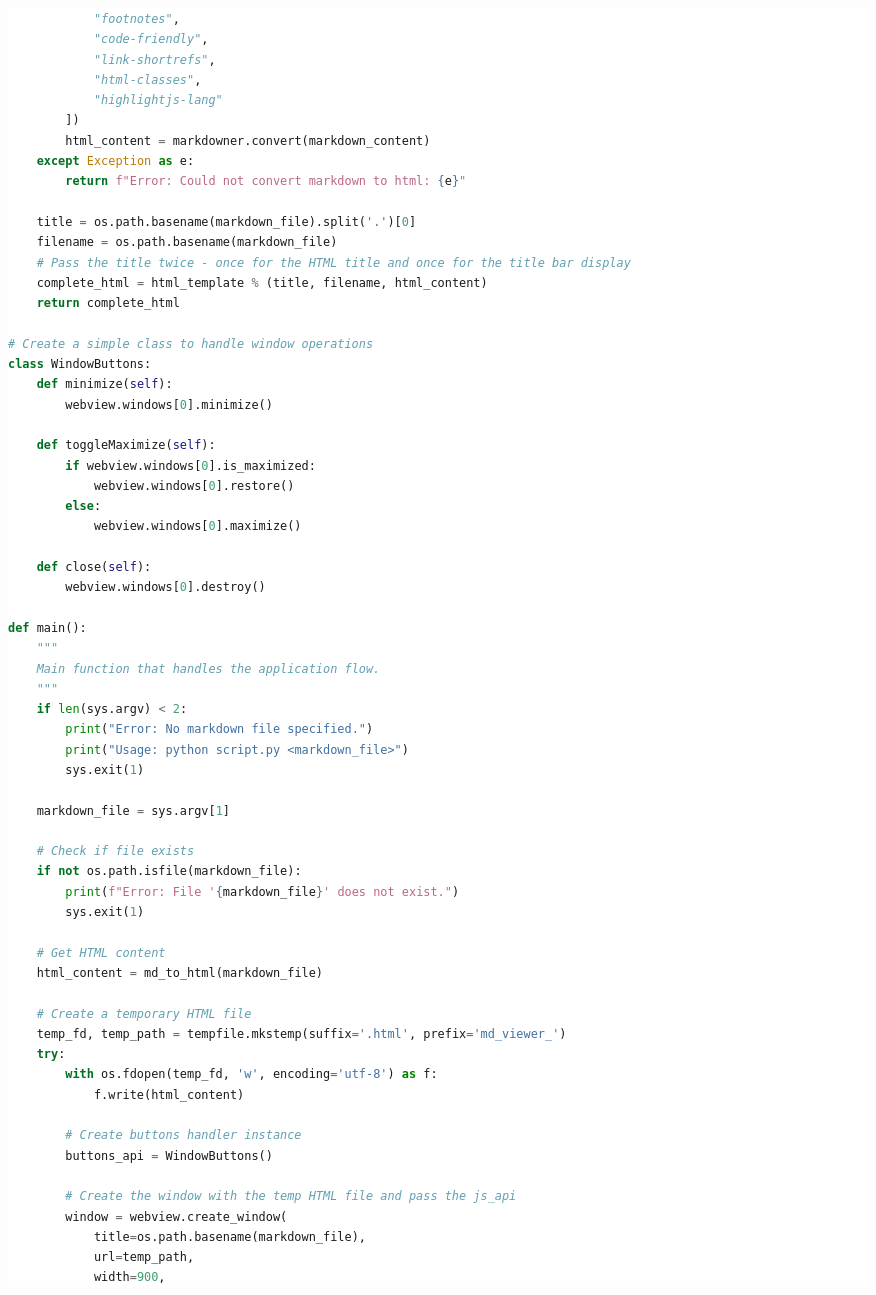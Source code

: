 ```python
            "footnotes",
            "code-friendly",
            "link-shortrefs",
            "html-classes",
            "highlightjs-lang"
        ])
        html_content = markdowner.convert(markdown_content)
    except Exception as e:
        return f"Error: Could not convert markdown to html: {e}"

    title = os.path.basename(markdown_file).split('.')[0]
    filename = os.path.basename(markdown_file)
    # Pass the title twice - once for the HTML title and once for the title bar display
    complete_html = html_template % (title, filename, html_content)
    return complete_html

# Create a simple class to handle window operations
class WindowButtons:
    def minimize(self):
        webview.windows[0].minimize()
    
    def toggleMaximize(self):
        if webview.windows[0].is_maximized:
            webview.windows[0].restore()
        else:
            webview.windows[0].maximize()
    
    def close(self):
        webview.windows[0].destroy()

def main():
    """
    Main function that handles the application flow.
    """
    if len(sys.argv) < 2:
        print("Error: No markdown file specified.")
        print("Usage: python script.py <markdown_file>")
        sys.exit(1)
    
    markdown_file = sys.argv[1]
    
    # Check if file exists
    if not os.path.isfile(markdown_file):
        print(f"Error: File '{markdown_file}' does not exist.")
        sys.exit(1)
    
    # Get HTML content
    html_content = md_to_html(markdown_file)
    
    # Create a temporary HTML file
    temp_fd, temp_path = tempfile.mkstemp(suffix='.html', prefix='md_viewer_')
    try:
        with os.fdopen(temp_fd, 'w', encoding='utf-8') as f:
            f.write(html_content)
        
        # Create buttons handler instance
        buttons_api = WindowButtons()
        
        # Create the window with the temp HTML file and pass the js_api
        window = webview.create_window(
            title=os.path.basename(markdown_file),
            url=temp_path,
            width=900,
```